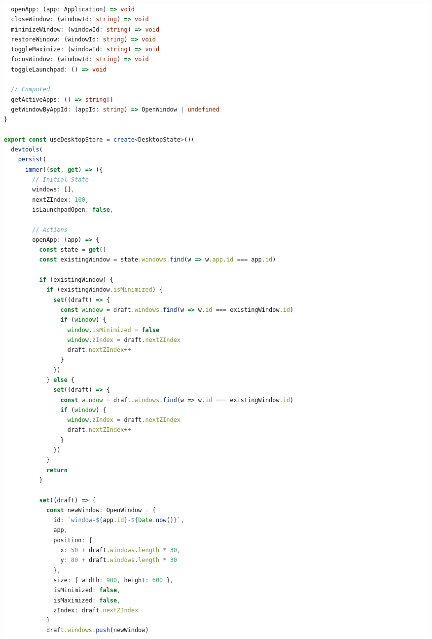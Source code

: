 ```typescript
  openApp: (app: Application) => void
  closeWindow: (windowId: string) => void
  minimizeWindow: (windowId: string) => void
  restoreWindow: (windowId: string) => void
  toggleMaximize: (windowId: string) => void
  focusWindow: (windowId: string) => void
  toggleLaunchpad: () => void
  
  // Computed
  getActiveApps: () => string[]
  getWindowByAppId: (appId: string) => OpenWindow | undefined
}

export const useDesktopStore = create<DesktopState>()(
  devtools(
    persist(
      immer((set, get) => ({
        // Initial State
        windows: [],
        nextZIndex: 100,
        isLaunchpadOpen: false,
        
        // Actions
        openApp: (app) => {
          const state = get()
          const existingWindow = state.windows.find(w => w.app.id === app.id)
          
          if (existingWindow) {
            if (existingWindow.isMinimized) {
              set((draft) => {
                const window = draft.windows.find(w => w.id === existingWindow.id)
                if (window) {
                  window.isMinimized = false
                  window.zIndex = draft.nextZIndex
                  draft.nextZIndex++
                }
              })
            } else {
              set((draft) => {
                const window = draft.windows.find(w => w.id === existingWindow.id)
                if (window) {
                  window.zIndex = draft.nextZIndex
                  draft.nextZIndex++
                }
              })
            }
            return
          }
          
          set((draft) => {
            const newWindow: OpenWindow = {
              id: `window-${app.id}-${Date.now()}`,
              app,
              position: {
                x: 50 + draft.windows.length * 30,
                y: 80 + draft.windows.length * 30
              },
              size: { width: 900, height: 600 },
              isMinimized: false,
              isMaximized: false,
              zIndex: draft.nextZIndex
            }
            draft.windows.push(newWindow)
```